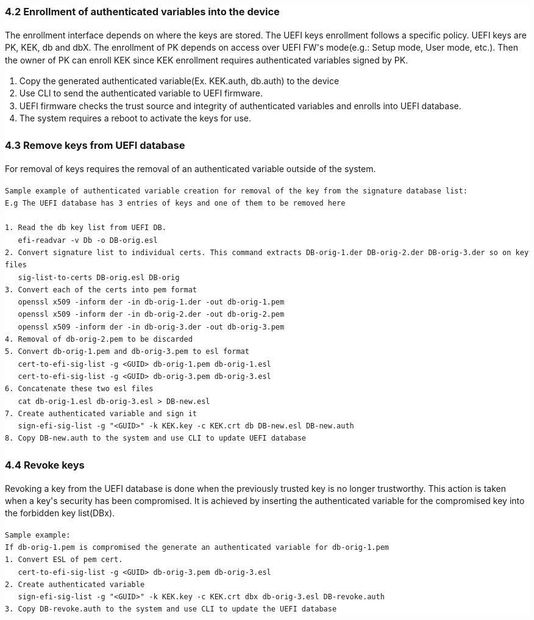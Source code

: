 ### 4.2 Enrollment of authenticated variables into the device
The enrollment interface depends on where the keys are stored. The UEFI keys enrollment follows a specific policy. UEFI keys are PK, KEK, db and dbX. The enrollment of PK depends on access over UEFI FW's mode(e.g.: Setup mode, User mode, etc.). Then the owner of PK can enroll KEK since KEK enrollment requires authenticated variables signed by PK. 
1. Copy the generated authenticated variable(Ex. KEK.auth, db.auth) to the device
2. Use CLI to send the authenticated variable to UEFI firmware.
3. UEFI firmware checks the trust source and integrity of authenticated variables and enrolls into UEFI database.
4. The system requires a reboot to activate the keys for use.

### 4.3 Remove keys from UEFI database
For removal of keys requires the removal of an authenticated variable outside of the system. 

````
Sample example of authenticated variable creation for removal of the key from the signature database list:
E.g The UEFI database has 3 entries of keys and one of them to be removed here

1. Read the db key list from UEFI DB. 
   efi-readvar -v Db -o DB-orig.esl 
2. Convert signature list to individual certs. This command extracts DB-orig-1.der DB-orig-2.der DB-orig-3.der so on key files
   sig-list-to-certs DB-orig.esl DB-orig
3. Convert each of the certs into pem format
   openssl x509 -inform der -in db-orig-1.der -out db-orig-1.pem
   openssl x509 -inform der -in db-orig-2.der -out db-orig-2.pem
   openssl x509 -inform der -in db-orig-3.der -out db-orig-3.pem
4. Removal of db-orig-2.pem to be discarded
5. Convert db-orig-1.pem and db-orig-3.pem to esl format
   cert-to-efi-sig-list -g <GUID> db-orig-1.pem db-orig-1.esl
   cert-to-efi-sig-list -g <GUID> db-orig-3.pem db-orig-3.esl
6. Concatenate these two esl files 
   cat db-orig-1.esl db-orig-3.esl > DB-new.esl
7. Create authenticated variable and sign it
   sign-efi-sig-list -g "<GUID>" -k KEK.key -c KEK.crt db DB-new.esl DB-new.auth
8. Copy DB-new.auth to the system and use CLI to update UEFI database

````

### 4.4 Revoke keys
Revoking a key from the UEFI database is done when the previously trusted key is no longer trustworthy. This action is taken when a key's security has been compromised.
It is achieved by inserting the authenticated variable for the compromised key into the forbidden key list(DBx). 

```
Sample example:
If db-orig-1.pem is compromised the generate an authenticated variable for db-orig-1.pem
1. Convert ESL of pem cert.
   cert-to-efi-sig-list -g <GUID> db-orig-3.pem db-orig-3.esl
2. Create authenticated variable
   sign-efi-sig-list -g "<GUID>" -k KEK.key -c KEK.crt dbx db-orig-3.esl DB-revoke.auth
3. Copy DB-revoke.auth to the system and use CLI to update the UEFI database
```

